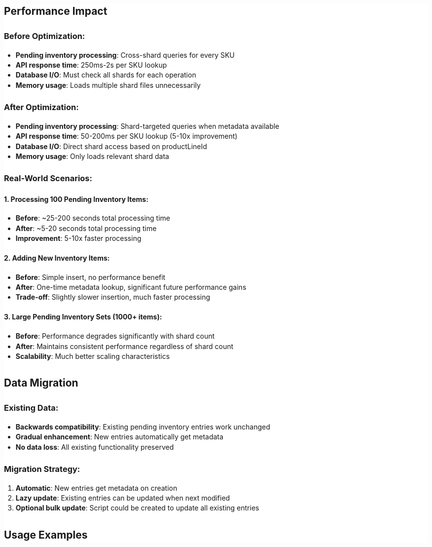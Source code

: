 ## Performance Impact

### Before Optimization:

- **Pending inventory processing**: Cross-shard queries for every SKU
- **API response time**: 250ms-2s per SKU lookup
- **Database I/O**: Must check all shards for each operation
- **Memory usage**: Loads multiple shard files unnecessarily

### After Optimization:

- **Pending inventory processing**: Shard-targeted queries when metadata available
- **API response time**: 50-200ms per SKU lookup (5-10x improvement)
- **Database I/O**: Direct shard access based on productLineId
- **Memory usage**: Only loads relevant shard data

### Real-World Scenarios:

#### 1. Processing 100 Pending Inventory Items:

- **Before**: ~25-200 seconds total processing time
- **After**: ~5-20 seconds total processing time
- **Improvement**: 5-10x faster processing

#### 2. Adding New Inventory Items:

- **Before**: Simple insert, no performance benefit
- **After**: One-time metadata lookup, significant future performance gains
- **Trade-off**: Slightly slower insertion, much faster processing

#### 3. Large Pending Inventory Sets (1000+ items):

- **Before**: Performance degrades significantly with shard count
- **After**: Maintains consistent performance regardless of shard count
- **Scalability**: Much better scaling characteristics

## Data Migration

### Existing Data:

- **Backwards compatibility**: Existing pending inventory entries work unchanged
- **Gradual enhancement**: New entries automatically get metadata
- **No data loss**: All existing functionality preserved

### Migration Strategy:

1. **Automatic**: New entries get metadata on creation
2. **Lazy update**: Existing entries can be updated when next modified
3. **Optional bulk update**: Script could be created to update all existing entries

## Usage Examples
